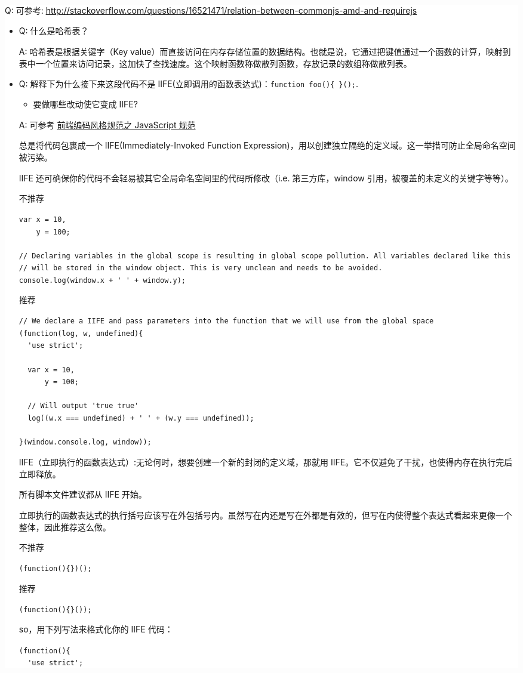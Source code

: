   Q: 可参考: <http://stackoverflow.com/questions/16521471/relation-between-commonjs-amd-and-requirejs>

* Q: 什么是哈希表？

  A: 哈希表是根据关键字（Key value）而直接访问在内存存储位置的数据结构。也就是说，它通过把键值通过一个函数的计算，映射到表中一个位置来访问记录，这加快了查找速度。这个映射函数称做散列函数，存放记录的数组称做散列表。

* Q: 解释下为什么接下来这段代码不是 IIFE(立即调用的函数表达式)：`function foo(){ }();`.
  * 要做哪些改动使它变成 IIFE?

  A: 可参考 [前端编码风格规范之 JavaScript 规范](http://roshanca.com/2014/web-develop-styleguide-javascript/)

  总是将代码包裹成一个 IIFE(Immediately-Invoked Function Expression)，用以创建独立隔绝的定义域。这一举措可防止全局命名空间被污染。

  IIFE 还可确保你的代码不会轻易被其它全局命名空间里的代码所修改（i.e. 第三方库，window 引用，被覆盖的未定义的关键字等等）。

    不推荐
    ```
    var x = 10,
        y = 100;

    // Declaring variables in the global scope is resulting in global scope pollution. All variables declared like this
    // will be stored in the window object. This is very unclean and needs to be avoided.
    console.log(window.x + ' ' + window.y);
    ```
    推荐
    ```
    // We declare a IIFE and pass parameters into the function that we will use from the global space
    (function(log, w, undefined){
      'use strict';

      var x = 10,
          y = 100;

      // Will output 'true true'
      log((w.x === undefined) + ' ' + (w.y === undefined));

    }(window.console.log, window));
    ```

    IIFE（立即执行的函数表达式）:无论何时，想要创建一个新的封闭的定义域，那就用 IIFE。它不仅避免了干扰，也使得内存在执行完后立即释放。

    所有脚本文件建议都从 IIFE 开始。

    立即执行的函数表达式的执行括号应该写在外包括号内。虽然写在内还是写在外都是有效的，但写在内使得整个表达式看起来更像一个整体，因此推荐这么做。

    不推荐
    ```
    (function(){})();
    ```

    推荐
    ```
    (function(){}());
    ```
    so，用下列写法来格式化你的 IIFE 代码：
    ```
    (function(){
      'use strict';
